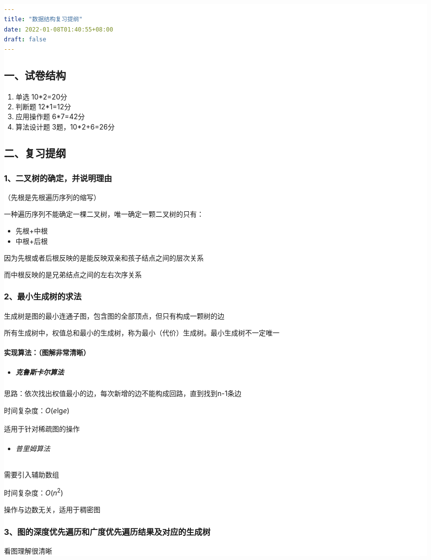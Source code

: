 ```yaml
---
title: "数据结构复习提纲"
date: 2022-01-08T01:40:55+08:00
draft: false
---
```

## 一、试卷结构

1. 单选  10*2=20分
2. 判断题 12*1=12分
3. 应用操作题 6*7=42分
4. 算法设计题 3题，10*2+6=26分

## 二、复习提纲

### 1、二叉树的确定，并说明理由

（先根是先根遍历序列的缩写）

一种遍历序列不能确定一棵二叉树，唯一确定一颗二叉树的只有：

- 先根+中根
- 中根+后根

因为先根或者后根反映的是能反映双亲和孩子结点之间的层次关系

而中根反映的是兄弟结点之间的左右次序关系

### 2、最小生成树的求法

生成树是图的最小连通子图，包含图的全部顶点，但只有构成一颗树的边

所有生成树中，权值总和最小的生成树，称为最小（代价）生成树。最小生成树不一定唯一

#### 实现算法：（图解非常清晰）

- ##### 克鲁斯卡尔算法

思路：依次找出权值最小的边，每次新增的边不能构成回路，直到找到n-1条边

时间复杂度：$O(e\lg_{}{e} )$

适用于针对稀疏图的操作

- ###### 普里姆算法

需要引入辅助数组

时间复杂度：$O(n^2)$

操作与边数无关，适用于稠密图

### 3、图的深度优先遍历和广度优先遍历结果及对应的生成树

看图理解很清晰
